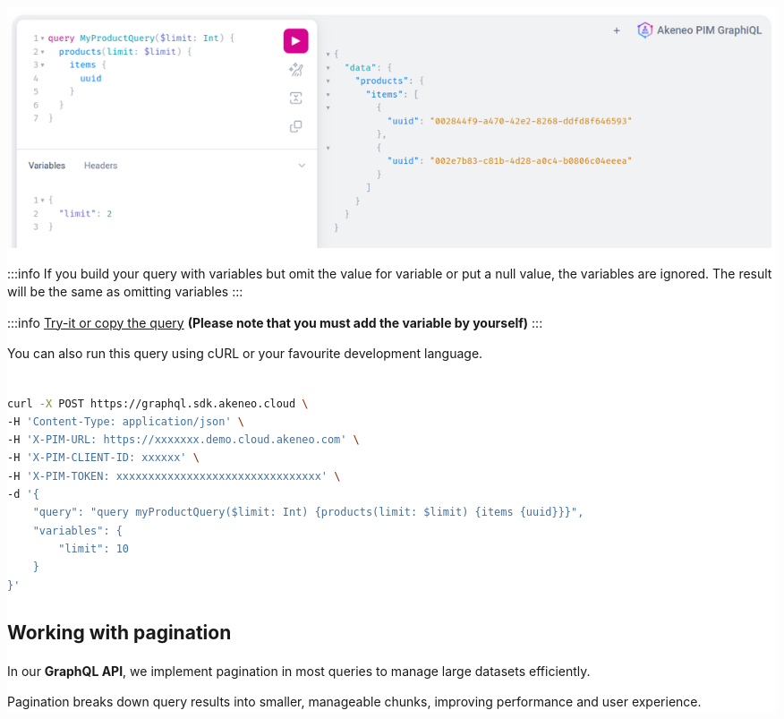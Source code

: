 ![Common filters](../img/graphql/query-common-variables.png)

:::info
If you build your query with variables but omit the value for variable or put a null value, the variables are ignored.
The result will be the same as omitting variables
:::

:::info
[Try-it or copy the query](https://graphql.sdk.akeneo.cloud?query=query+MyProductQuery%28%24limit%3A+Int%29+%7B%0A++products%28limit%3A+%24limit%29+%7B%0A++++items+%7B%0A++++++uuid%0A++++%7D%0A++%7D%0A%7D)
**(Please note that you must add the variable by yourself)**
:::

You can also run this query using cURL or your favourite development language.

```bash [snippet:Bash]

curl -X POST https://graphql.sdk.akeneo.cloud \
-H 'Content-Type: application/json' \
-H 'X-PIM-URL: https://xxxxxxx.demo.cloud.akeneo.com' \
-H 'X-PIM-CLIENT-ID: xxxxxx' \
-H 'X-PIM-TOKEN: xxxxxxxxxxxxxxxxxxxxxxxxxxxxxxxx' \
-d '{
    "query": "query myProductQuery($limit: Int) {products(limit: $limit) {items {uuid}}}",
    "variables": {
        "limit": 10
    }
}'
```

## Working with pagination

In our **GraphQL API**, we implement pagination in most queries to manage large datasets efficiently.

Pagination breaks down query results into smaller, manageable chunks, improving performance and user experience.
